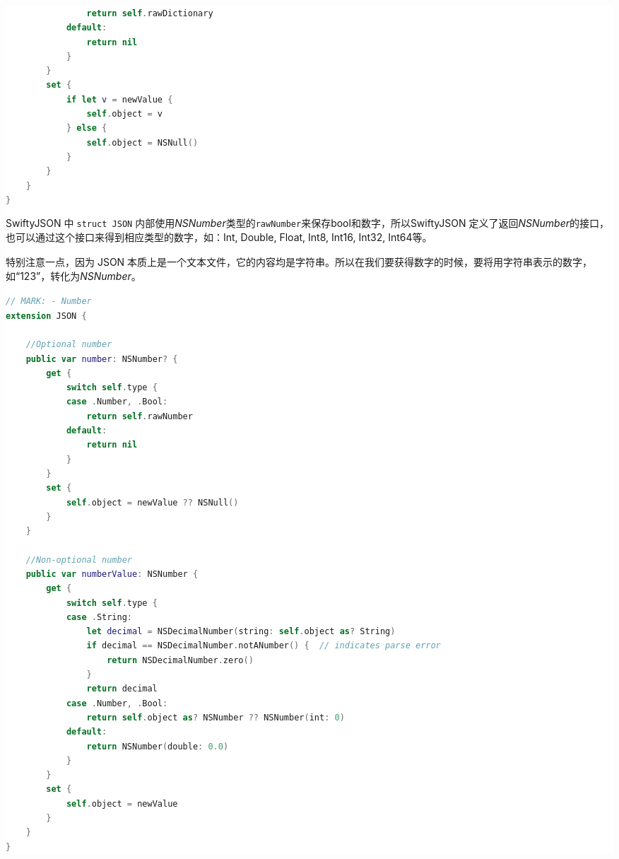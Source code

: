 ``` swift
                return self.rawDictionary
            default:
                return nil
            }
        }
        set {
            if let v = newValue {
                self.object = v
            } else {
                self.object = NSNull()
            }
        }
    }
}
```

SwiftyJSON 中 `struct JSON` 内部使用*NSNumber*类型的`rawNumber`来保存bool和数字，所以SwiftyJSON 定义了返回*NSNumber*的接口，也可以通过这个接口来得到相应类型的数字，如：Int, Double, Float, Int8, Int16, Int32, Int64等。

特别注意一点，因为 JSON 本质上是一个文本文件，它的内容均是字符串。所以在我们要获得数字的时候，要将用字符串表示的数字，如“123”，转化为*NSNumber*。

``` swift
// MARK: - Number
extension JSON {

    //Optional number
    public var number: NSNumber? {
        get {
            switch self.type {
            case .Number, .Bool:
                return self.rawNumber
            default:
                return nil
            }
        }
        set {
            self.object = newValue ?? NSNull()
        }
    }

    //Non-optional number
    public var numberValue: NSNumber {
        get {
            switch self.type {
            case .String:
                let decimal = NSDecimalNumber(string: self.object as? String)
                if decimal == NSDecimalNumber.notANumber() {  // indicates parse error
                    return NSDecimalNumber.zero()
                }
                return decimal
            case .Number, .Bool:
                return self.object as? NSNumber ?? NSNumber(int: 0)
            default:
                return NSNumber(double: 0.0)
            }
        }
        set {
            self.object = newValue
        }
    }
}
```
